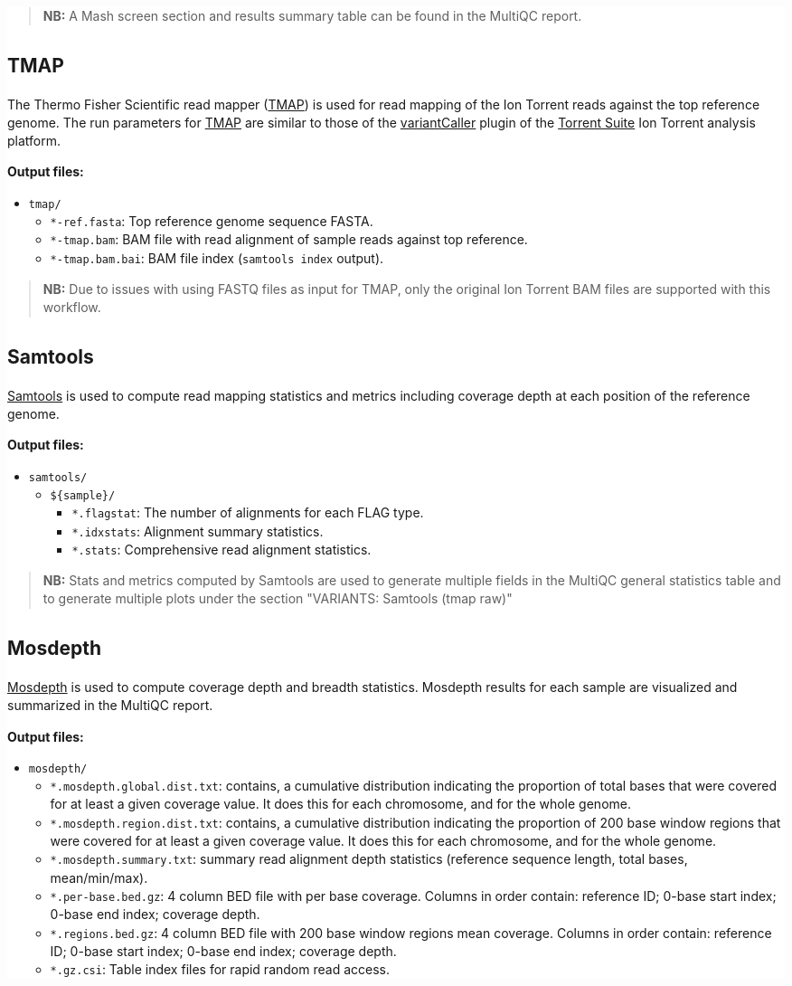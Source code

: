 > **NB:** A Mash screen section and results summary table can be found in the MultiQC report.

## TMAP

The Thermo Fisher Scientific read mapper ([TMAP][]) is used for read mapping of the Ion Torrent reads against the top reference genome. The run parameters for [TMAP] are similar to those of the [variantCaller] plugin of the [Torrent Suite] Ion Torrent analysis platform.

**Output files:**

* `tmap/`
  * `*-ref.fasta`: Top reference genome sequence FASTA.
  * `*-tmap.bam`: BAM file with read alignment of sample reads against top reference.
  * `*-tmap.bam.bai`: BAM file index (`samtools index` output).

> **NB:** Due to issues with using FASTQ files as input for TMAP, only the original Ion Torrent BAM files are supported with this workflow.

## Samtools

[Samtools][] is used to compute read mapping statistics and metrics including coverage depth at each position of the reference genome.

**Output files:**

* `samtools/`
  * `${sample}/`
    * `*.flagstat`: The number of alignments for each FLAG type.
    * `*.idxstats`: Alignment summary statistics.
    * `*.stats`: Comprehensive read alignment statistics.

> **NB:** Stats and metrics computed by Samtools are used to generate multiple fields in the MultiQC general statistics table and to generate multiple plots under the section "VARIANTS: Samtools (tmap raw)"

## Mosdepth

[Mosdepth][] is used to compute coverage depth and breadth statistics. Mosdepth results for each sample are visualized and summarized in the MultiQC report.

**Output files:**

* `mosdepth/`
  * `*.mosdepth.global.dist.txt`: contains, a cumulative distribution indicating the proportion of total bases  that were covered for at least a given coverage value. It does this for each chromosome, and for the whole genome.
  * `*.mosdepth.region.dist.txt`: contains, a cumulative distribution indicating the proportion of 200 base window regions that were covered for at least a given coverage value. It does this for each chromosome, and for the whole genome.
  * `*.mosdepth.summary.txt`: summary read alignment depth statistics (reference sequence length, total bases, mean/min/max).
  * `*.per-base.bed.gz`: 4 column BED file with per base coverage. Columns in order contain: reference ID; 0-base start index; 0-base end index; coverage depth.
  * `*.regions.bed.gz`: 4 column BED file with 200 base window regions mean coverage. Columns in order contain: reference ID; 0-base start index; 0-base end index; coverage depth.
  * `*.gz.csi`: Table index files for rapid random read access.


[Mosdepth]: https://github.com/brentp/mosdepth
[BLAST]: https://blast.ncbi.nlm.nih.gov/
[Samtools]: https://www.htslib.org/
[TMAP]: https://github.com/iontorrent/TS/
[TVC]: http://updates.iontorrent.com/tvc_standalone/
[variantCaller]: https://github.com/iontorrent/TS/tree/master/plugin/variantCaller
[Torrent Suite]: https://github.com/iontorrent/TS
[Mash]: https://mash.readthedocs.io/en/latest/
[Bcftools]: https://samtools.github.io/bcftools/bcftools.html
[Edlib]: https://github.com/Martinsos/edlib